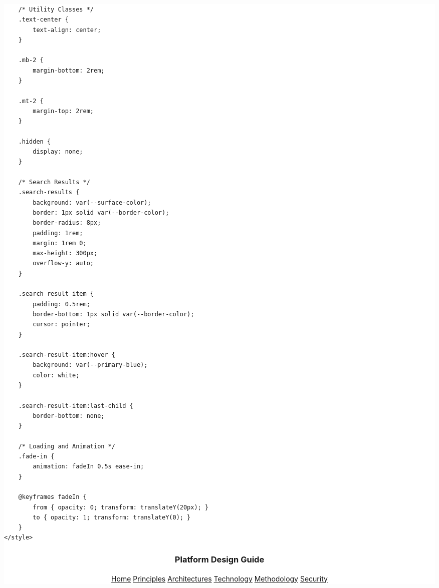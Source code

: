         /* Utility Classes */
        .text-center {
            text-align: center;
        }

        .mb-2 {
            margin-bottom: 2rem;
        }

        .mt-2 {
            margin-top: 2rem;
        }

        .hidden {
            display: none;
        }

        /* Search Results */
        .search-results {
            background: var(--surface-color);
            border: 1px solid var(--border-color);
            border-radius: 8px;
            padding: 1rem;
            margin: 1rem 0;
            max-height: 300px;
            overflow-y: auto;
        }

        .search-result-item {
            padding: 0.5rem;
            border-bottom: 1px solid var(--border-color);
            cursor: pointer;
        }

        .search-result-item:hover {
            background: var(--primary-blue);
            color: white;
        }

        .search-result-item:last-child {
            border-bottom: none;
        }

        /* Loading and Animation */
        .fade-in {
            animation: fadeIn 0.5s ease-in;
        }

        @keyframes fadeIn {
            from { opacity: 0; transform: translateY(20px); }
            to { opacity: 1; transform: translateY(0); }
        }
    </style>
</head>
<body>
    <!-- Navigation Header -->
    <header class="header" id="header">
        <nav class="nav container">
            <div class="nav-brand">
                <h3>Platform Design Guide</h3>
            </div>
            <div class="nav-menu" id="nav-menu">
                <a href="#home" class="nav-link">Home</a>
                <a href="#principles" class="nav-link">Principles</a>
                <a href="#architectures" class="nav-link">Architectures</a>
                <a href="#technology" class="nav-link">Technology</a>
                <a href="#methodology" class="nav-link">Methodology</a>
                <a href="#security" class="nav-link">Security</a>